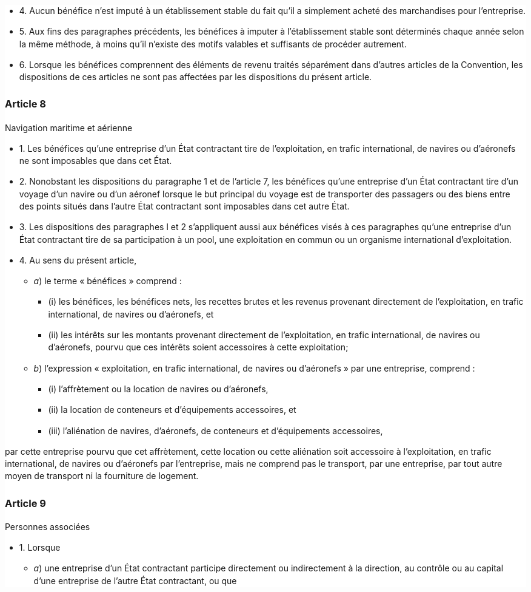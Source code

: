   * 4. Aucun bénéfice n’est imputé à un établissement stable du fait qu’il a simplement acheté des marchandises pour l’entreprise.

  * 5. Aux fins des paragraphes précédents, les bénéfices à imputer à l’établissement stable sont déterminés chaque année selon la même méthode, à moins qu’il n’existe des motifs valables et suffisants de procéder autrement.

  * 6. Lorsque les bénéfices comprennent des éléments de revenu traités séparément dans d’autres articles de la Convention, les dispositions de ces articles ne sont pas affectées par les dispositions du présent article.

### Article 8  
Navigation maritime et aérienne

  * 1. Les bénéfices qu’une entreprise d’un État contractant tire de l’exploitation, en trafic international, de navires ou d’aéronefs ne sont imposables que dans cet État.

  * 2. Nonobstant les dispositions du paragraphe 1 et de l’article 7, les bénéfices qu’une entreprise d’un État contractant tire d’un voyage d’un navire ou d’un aéronef lorsque le but principal du voyage est de transporter des passagers ou des biens entre des points situés dans l’autre État contractant sont imposables dans cet autre État.

  * 3. Les dispositions des paragraphes l et 2 s’appliquent aussi aux bénéfices visés à ces paragraphes qu’une entreprise d’un État contractant tire de sa participation à un pool, une exploitation en commun ou un organisme international d’exploitation.

  * 4. Au sens du présent article,

    * _a_) le terme « bénéfices » comprend :

      * (i) les bénéfices, les bénéfices nets, les recettes brutes et les revenus provenant directement de l’exploitation, en trafic international, de navires ou d’aéronefs, et

      * (ii) les intérêts sur les montants provenant directement de l’exploitation, en trafic international, de navires ou d’aéronefs, pourvu que ces intérêts soient accessoires à cette exploitation;

    * _b_) l’expression « exploitation, en trafic international, de navires ou d’aéronefs » par une entreprise, comprend :

      * (i) l’affrètement ou la location de navires ou d’aéronefs,

      * (ii) la location de conteneurs et d’équipements accessoires, et

      * (iii) l’aliénation de navires, d’aéronefs, de conteneurs et d’équipements accessoires,

par cette entreprise pourvu que cet affrètement, cette location ou cette aliénation soit accessoire à l’exploitation, en trafic international, de navires ou d’aéronefs par l’entreprise, mais ne comprend pas le transport, par une entreprise, par tout autre moyen de transport ni la fourniture de logement.

### Article 9  
Personnes associées

  * 1. Lorsque

    * _a_) une entreprise d’un État contractant participe directement ou indirectement à la direction, au contrôle ou au capital d’une entreprise de l’autre État contractant, ou que
